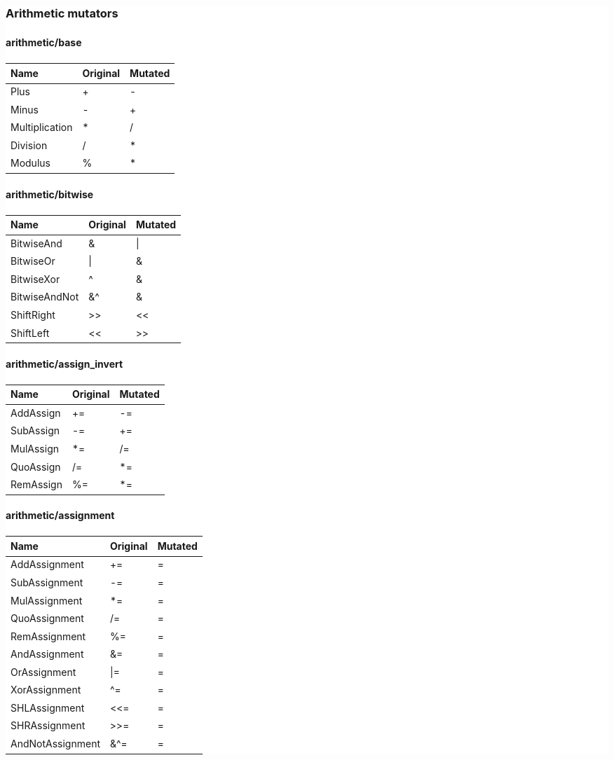 ### Arithmetic mutators
#### arithmetic/base
| Name	         | Original | Mutated |
| :------------- | :------- | :------ |
| Plus           | +        | -       |
| Minus          | -        | +       |
| Multiplication | *        | /       |
| Division       | /        | *       |
| Modulus        | %        | *       |

#### arithmetic/bitwise
| Name	        | Original | Mutated |
| :------------ | :------- | :------ |
| BitwiseAnd    | &        | &#124;  |
| BitwiseOr     | &#124;   | &       |
| BitwiseXor    | ^        | &       |
| BitwiseAndNot | &^       | &       |
| ShiftRight    | \>>      | <<      |
| ShiftLeft     | <<       | \>>     |

#### arithmetic/assign_invert
| Name	        | Original | Mutated |
| :------------ | :------- | :------ |
| AddAssign     | +=       | -=      |
| SubAssign     | -=       | +=      |
| MulAssign     | *=       | /=      |
| QuoAssign     | /=       | *=      |
| RemAssign     | %=       | *=      |

#### arithmetic/assignment
| Name	           | Original | Mutated |
| :--------------- | :------- | :------ |
| AddAssignment    | +=       | =       |
| SubAssignment    | -=       | =       |
| MulAssignment    | *=       | =       |
| QuoAssignment    | /=       | =       |
| RemAssignment    | %=       | =       |
| AndAssignment    | &=       | =       |
| OrAssignment     | &#124;=  | =       |
| XorAssignment    | ^=       | =       |
| SHLAssignment    | <<=      | =       |
| SHRAssignment    | \>>=     | =       |
| AndNotAssignment | &^=      | =       |
